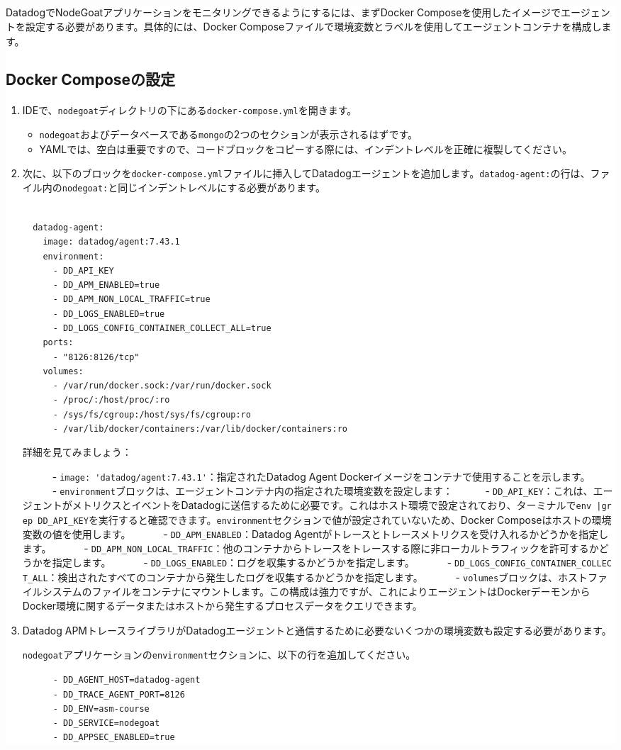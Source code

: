 DatadogでNodeGoatアプリケーションをモニタリングできるようにするには、まずDocker Composeを使用したイメージでエージェントを設定する必要があります。具体的には、Docker Composeファイルで環境変数とラベルを使用してエージェントコンテナを構成します。

## Docker Composeの設定

1. IDEで、`nodegoat`ディレクトリの下にある`docker-compose.yml`を開きます。
    - `nodegoat`およびデータベースである`mongo`の2つのセクションが表示されるはずです。
    - YAMLでは、空白は重要ですので、コードブロックをコピーする際には、インデントレベルを正確に複製してください。
2. 次に、以下のブロックを`docker-compose.yml`ファイルに挿入してDatadogエージェントを追加します。`datadog-agent:`の行は、ファイル内の`nodegoat:`と同じインデントレベルにする必要があります。
    
    ```
    
      datadog-agent:
        image: datadog/agent:7.43.1
        environment:
          - DD_API_KEY
          - DD_APM_ENABLED=true
          - DD_APM_NON_LOCAL_TRAFFIC=true
          - DD_LOGS_ENABLED=true
          - DD_LOGS_CONFIG_CONTAINER_COLLECT_ALL=true
        ports:
          - "8126:8126/tcp"
        volumes:
          - /var/run/docker.sock:/var/run/docker.sock
          - /proc/:/host/proc/:ro
          - /sys/fs/cgroup:/host/sys/fs/cgroup:ro
          - /var/lib/docker/containers:/var/lib/docker/containers:ro
    
    ```
    
    詳細を見てみましょう：

   　　　- `image: 'datadog/agent:7.43.1'`：指定されたDatadog Agent Dockerイメージをコンテナで使用することを示します。
   　　　- `environment`ブロックは、エージェントコンテナ内の指定された環境変数を設定します：
      　　　- `DD_API_KEY`：これは、エージェントがメトリクスとイベントをDatadogに送信するために必要です。これはホスト環境で設定されており、ターミナルで`env |grep DD_API_KEY`を実行すると確認できます。`environment`セクションで値が設定されていないため、Docker Composeはホストの環境変数の値を使用します。
      　　　- `DD_APM_ENABLED`：Datadog Agentがトレースとトレースメトリクスを受け入れるかどうかを指定します。
      　　　- `DD_APM_NON_LOCAL_TRAFFIC`：他のコンテナからトレースをトレースする際に非ローカルトラフィックを許可するかどうかを指定します。
      　　　- `DD_LOGS_ENABLED`：ログを収集するかどうかを指定します。
      　　　- `DD_LOGS_CONFIG_CONTAINER_COLLECT_ALL`：検出されたすべてのコンテナから発生したログを収集するかどうかを指定します。
      　　　- `volumes`ブロックは、ホストファイルシステムのファイルをコンテナにマウントします。この構成は強力ですが、これによりエージェントはDockerデーモンからDocker環境に関するデータまたはホストから発生するプロセスデータをクエリできます。
3. Datadog APMトレースライブラリがDatadogエージェントと通信するために必要ないくつかの環境変数も設定する必要があります。

    `nodegoat`アプリケーションの`environment`セクションに、以下の行を追加してください。
    
    ```
          - DD_AGENT_HOST=datadog-agent
          - DD_TRACE_AGENT_PORT=8126
          - DD_ENV=asm-course
          - DD_SERVICE=nodegoat
          - DD_APPSEC_ENABLED=true
    ```
    